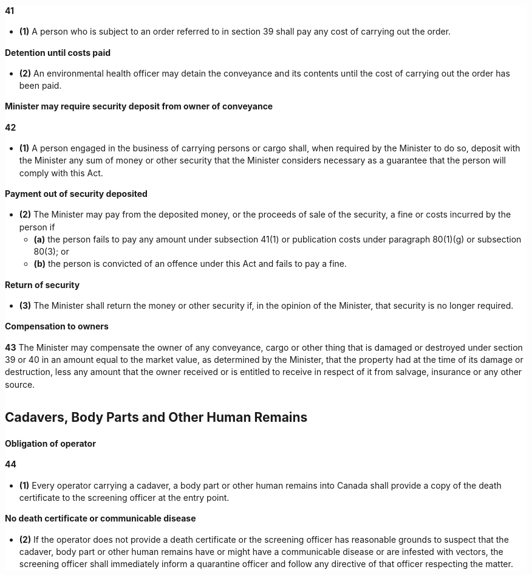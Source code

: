 **41** 

- **(1)** A person who is subject to an order referred to in section 39 shall pay any cost of carrying out the order.

**Detention until costs paid**

- **(2)** An environmental health officer may detain the conveyance and its contents until the cost of carrying out the order has been paid.




**Minister may require security deposit from owner of conveyance**

**42** 

- **(1)** A person engaged in the business of carrying persons or cargo shall, when required by the Minister to do so, deposit with the Minister any sum of money or other security that the Minister considers necessary as a guarantee that the person will comply with this Act.

**Payment out of security deposited**

- **(2)** The Minister may pay from the deposited money, or the proceeds of sale of the security, a fine or costs incurred by the person if
	- **(a)** the person fails to pay any amount under subsection 41(1) or publication costs under paragraph 80(1)(g) or subsection 80(3); or
	- **(b)** the person is convicted of an offence under this Act and fails to pay a fine.

**Return of security**

- **(3)** The Minister shall return the money or other security if, in the opinion of the Minister, that security is no longer required.




**Compensation to owners**

**43** The Minister may compensate the owner of any conveyance, cargo or other thing that is damaged or destroyed under section 39 or 40 in an amount equal to the market value, as determined by the Minister, that the property had at the time of its damage or destruction, less any amount that the owner received or is entitled to receive in respect of it from salvage, insurance or any other source.




## Cadavers, Body Parts and Other Human Remains



**Obligation of operator**

**44** 

- **(1)** Every operator carrying a cadaver, a body part or other human remains into Canada shall provide a copy of the death certificate to the screening officer at the entry point.

**No death certificate or communicable disease**

- **(2)** If the operator does not provide a death certificate or the screening officer has reasonable grounds to suspect that the cadaver, body part or other human remains have or might have a communicable disease or are infested with vectors, the screening officer shall immediately inform a quarantine officer and follow any directive of that officer respecting the matter.

